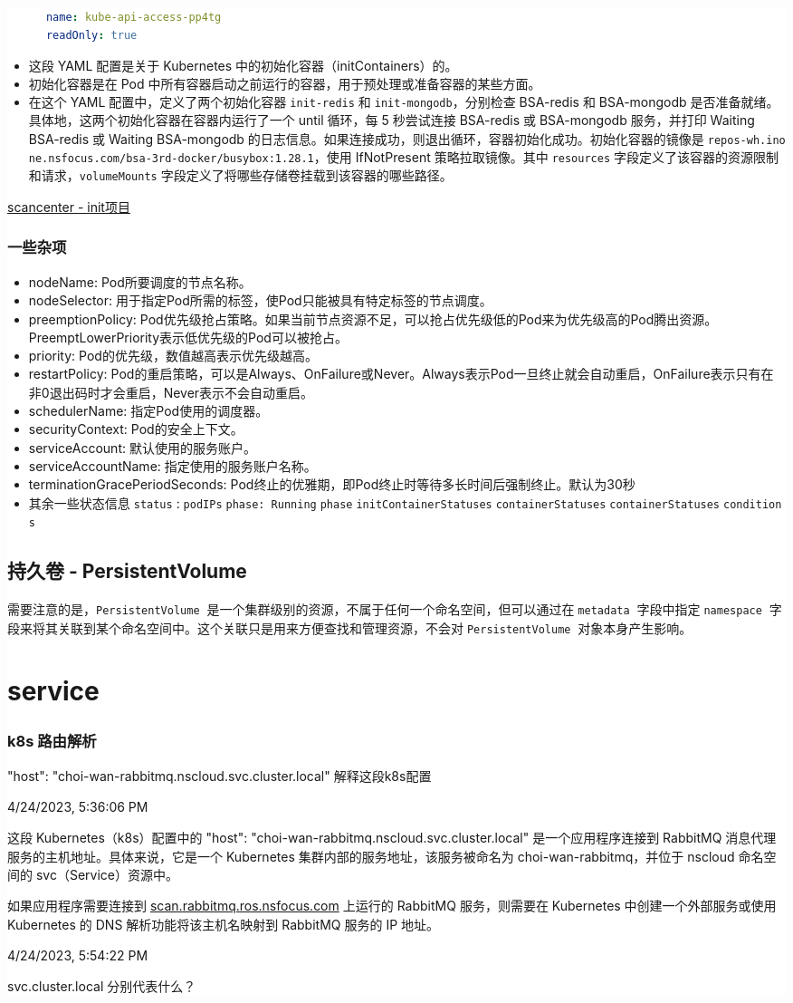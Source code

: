 ```yaml
      name: kube-api-access-pp4tg
      readOnly: true
```

- 这段 YAML 配置是关于 Kubernetes 中的初始化容器（initContainers）的。
- 初始化容器是在 Pod 中所有容器启动之前运行的容器，用于预处理或准备容器的某些方面。
- 在这个 YAML 配置中，定义了两个初始化容器 `init-redis` 和 `init-mongodb`，分别检查 BSA-redis 和 BSA-mongodb 是否准备就绪。具体地，这两个初始化容器在容器内运行了一个 until 循环，每 5 秒尝试连接 BSA-redis 或 BSA-mongodb 服务，并打印 Waiting BSA-redis 或 Waiting BSA-mongodb 的日志信息。如果连接成功，则退出循环，容器初始化成功。初始化容器的镜像是 `repos-wh.inone.nsfocus.com/bsa-3rd-docker/busybox:1.28.1`，使用 IfNotPresent 策略拉取镜像。其中 `resources` 字段定义了该容器的资源限制和请求，`volumeMounts` 字段定义了将哪些存储卷挂载到该容器的哪些路径。

[scancenter - init项目](https://www.notion.so/71d149949ede4a86a3aa954c7569aa34?pvs=21)

### 一些杂项

- nodeName: Pod所要调度的节点名称。
- nodeSelector: 用于指定Pod所需的标签，使Pod只能被具有特定标签的节点调度。
- preemptionPolicy: Pod优先级抢占策略。如果当前节点资源不足，可以抢占优先级低的Pod来为优先级高的Pod腾出资源。PreemptLowerPriority表示低优先级的Pod可以被抢占。
- priority: Pod的优先级，数值越高表示优先级越高。
- restartPolicy: Pod的重启策略，可以是Always、OnFailure或Never。Always表示Pod一旦终止就会自动重启，OnFailure表示只有在非0退出码时才会重启，Never表示不会自动重启。
- schedulerName: 指定Pod使用的调度器。
- securityContext: Pod的安全上下文。
- serviceAccount: 默认使用的服务账户。
- serviceAccountName: 指定使用的服务账户名称。
- terminationGracePeriodSeconds: Pod终止的优雅期，即Pod终止时等待多长时间后强制终止。默认为30秒
- 其余一些状态信息 `status` : `podIPs` `phase: Running` `phase` `initContainerStatuses` `containerStatuses` `containerStatuses` `conditions`

## 持久卷 - PersistentVolume

需要注意的是，`PersistentVolume`  是一个集群级别的资源，不属于任何一个命名空间，但可以通过在 `metadata`  字段中指定 `namespace`  字段来将其关联到某个命名空间中。这个关联只是用来方便查找和管理资源，不会对 `PersistentVolume`  对象本身产生影响。

# service

### k8s 路由解析

"host": "choi-wan-rabbitmq.nscloud.svc.cluster.local" 解释这段k8s配置

4/24/2023, 5:36:06 PM

这段 Kubernetes（k8s）配置中的 "host": "choi-wan-rabbitmq.nscloud.svc.cluster.local" 是一个应用程序连接到 RabbitMQ 消息代理服务的主机地址。具体来说，它是一个 Kubernetes 集群内部的服务地址，该服务被命名为 choi-wan-rabbitmq，并位于 nscloud 命名空间的 svc（Service）资源中。

如果应用程序需要连接到 [scan.rabbitmq.ros.nsfocus.com](http://scan.rabbitmq.ros.nsfocus.com/) 上运行的 RabbitMQ 服务，则需要在 Kubernetes 中创建一个外部服务或使用 Kubernetes 的 DNS 解析功能将该主机名映射到 RabbitMQ 服务的 IP 地址。

4/24/2023, 5:54:22 PM

svc.cluster.local 分别代表什么？
